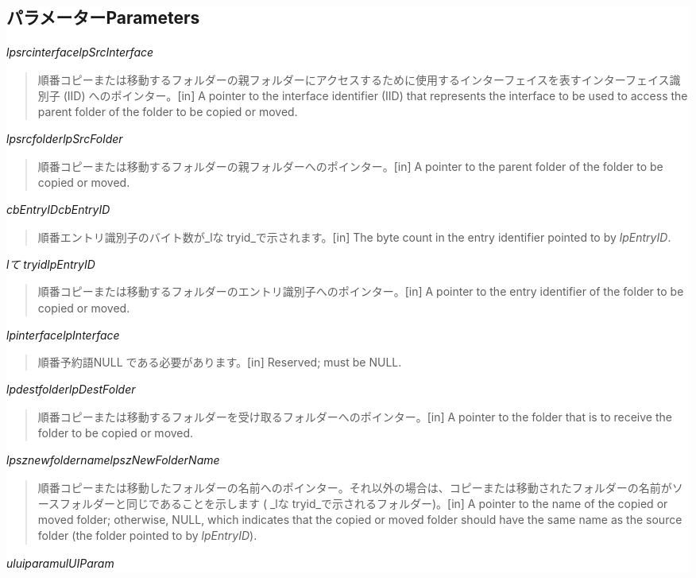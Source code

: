 ## <a name="parameters"></a><span data-ttu-id="c8fef-106">パラメーター</span><span class="sxs-lookup"><span data-stu-id="c8fef-106">Parameters</span></span>

 <span data-ttu-id="c8fef-107">_lpsrcinterface_</span><span class="sxs-lookup"><span data-stu-id="c8fef-107">_lpSrcInterface_</span></span>
  
> <span data-ttu-id="c8fef-108">順番コピーまたは移動するフォルダーの親フォルダーにアクセスするために使用するインターフェイスを表すインターフェイス識別子 (IID) へのポインター。</span><span class="sxs-lookup"><span data-stu-id="c8fef-108">[in] A pointer to the interface identifier (IID) that represents the interface to be used to access the parent folder of the folder to be copied or moved.</span></span>
    
 <span data-ttu-id="c8fef-109">_lpsrcfolder_</span><span class="sxs-lookup"><span data-stu-id="c8fef-109">_lpSrcFolder_</span></span>
  
> <span data-ttu-id="c8fef-110">順番コピーまたは移動するフォルダーの親フォルダーへのポインター。</span><span class="sxs-lookup"><span data-stu-id="c8fef-110">[in] A pointer to the parent folder of the folder to be copied or moved.</span></span> 
    
 <span data-ttu-id="c8fef-111">_cbEntryID_</span><span class="sxs-lookup"><span data-stu-id="c8fef-111">_cbEntryID_</span></span>
  
> <span data-ttu-id="c8fef-112">順番エントリ識別子のバイト数が_lな tryid_で示されます。</span><span class="sxs-lookup"><span data-stu-id="c8fef-112">[in] The byte count in the entry identifier pointed to by  _lpEntryID_.</span></span>
    
 <span data-ttu-id="c8fef-113">_lて tryid_</span><span class="sxs-lookup"><span data-stu-id="c8fef-113">_lpEntryID_</span></span>
  
> <span data-ttu-id="c8fef-114">順番コピーまたは移動するフォルダーのエントリ識別子へのポインター。</span><span class="sxs-lookup"><span data-stu-id="c8fef-114">[in] A pointer to the entry identifier of the folder to be copied or moved.</span></span> 
    
 <span data-ttu-id="c8fef-115">_lpinterface_</span><span class="sxs-lookup"><span data-stu-id="c8fef-115">_lpInterface_</span></span>
  
> <span data-ttu-id="c8fef-116">順番予約語NULL である必要があります。</span><span class="sxs-lookup"><span data-stu-id="c8fef-116">[in] Reserved; must be NULL.</span></span>
    
 <span data-ttu-id="c8fef-117">_lpdestfolder_</span><span class="sxs-lookup"><span data-stu-id="c8fef-117">_lpDestFolder_</span></span>
  
> <span data-ttu-id="c8fef-118">順番コピーまたは移動するフォルダーを受け取るフォルダーへのポインター。</span><span class="sxs-lookup"><span data-stu-id="c8fef-118">[in] A pointer to the folder that is to receive the folder to be copied or moved.</span></span>
    
 <span data-ttu-id="c8fef-119">_lpsznewfoldername_</span><span class="sxs-lookup"><span data-stu-id="c8fef-119">_lpszNewFolderName_</span></span>
  
> <span data-ttu-id="c8fef-120">順番コピーまたは移動したフォルダーの名前へのポインター。それ以外の場合は、コピーまたは移動されたフォルダーの名前がソースフォルダーと同じであることを示します ( _lな tryid_で示されるフォルダー)。</span><span class="sxs-lookup"><span data-stu-id="c8fef-120">[in] A pointer to the name of the copied or moved folder; otherwise, NULL, which indicates that the copied or moved folder should have the same name as the source folder (the folder pointed to by  _lpEntryID_).</span></span>
    
 <span data-ttu-id="c8fef-121">_uluiparam_</span><span class="sxs-lookup"><span data-stu-id="c8fef-121">_ulUIParam_</span></span>
  